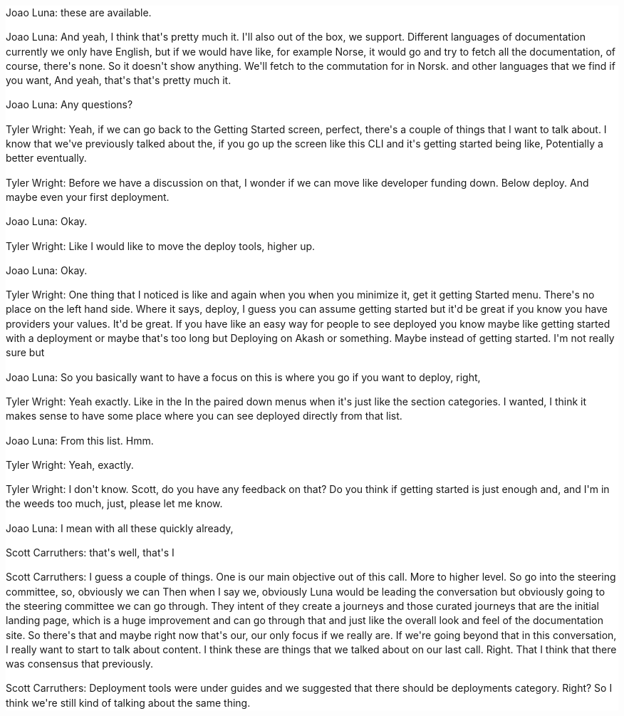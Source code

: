 Joao Luna:  these are available.

Joao Luna:  And yeah, I think that's pretty much it. I'll also out of the box, we support. Different languages of documentation currently we only have English, but if we would have like, for example Norse, it would go and try to fetch all the documentation, of course, there's none. So it doesn't show anything. We'll fetch to the commutation for in Norsk. and other languages that we find if you want, And yeah, that's that's pretty much it.

Joao Luna:  Any questions?

Tyler Wright: Yeah, if we can go back to the Getting Started screen, perfect, there's a couple of things that I want to talk about. I know that we've previously talked about the, if you go up the screen like this CLI and it's getting started being like, Potentially a better eventually.

Tyler Wright: Before we have a discussion on that, I wonder if we can move like developer funding down. Below deploy. And maybe even your first deployment.

Joao Luna: Okay.

Tyler Wright: Like I would like to move the deploy tools, higher up.

Joao Luna:  Okay.

Tyler Wright:  One thing that I noticed is like and again when you when you minimize it, get it getting Started menu. There's no place on the left hand side. Where it says, deploy, I guess you can assume getting started but it'd be great if you know you have providers your values. It'd be great. If you have like an easy way for people to see deployed you know maybe like getting started with a deployment or maybe that's too long but Deploying on Akash or something. Maybe instead of getting started. I'm not really sure but

Joao Luna:  So you basically want to have a focus on this is where you go if you want to deploy, right,

Tyler Wright: Yeah exactly. Like in the In the paired down menus when it's just like the section categories. I wanted, I think it makes sense to have some place where you can see deployed directly from that list.

Joao Luna: From this list. Hmm.

Tyler Wright:  Yeah, exactly.

Tyler Wright:  I don't know. Scott, do you have any feedback on that? Do you think if getting started is just enough and, and I'm in the weeds too much, just, please let me know.

Joao Luna:  I mean with all these quickly already,

Scott Carruthers: that's well, that's I

Scott Carruthers:  I guess a couple of things. One is our main objective out of this call. More to higher level. So go into the steering committee, so, obviously we can Then when I say we, obviously Luna would be leading the conversation but obviously going to the steering committee we can go through. They intent of they create a journeys and those curated journeys that are the initial landing page, which is a huge improvement and can go through that and just like the overall look and feel of the documentation site. So there's that and maybe right now that's our, our only focus if we really are. If we're going beyond that in this conversation, I really want to start to talk about content. I think these are things that we talked about on our last call. Right. That I think that there was consensus that previously.

Scott Carruthers:  Deployment tools were under guides and we suggested that there should be deployments category. Right? So I think we're still kind of talking about the same thing.
